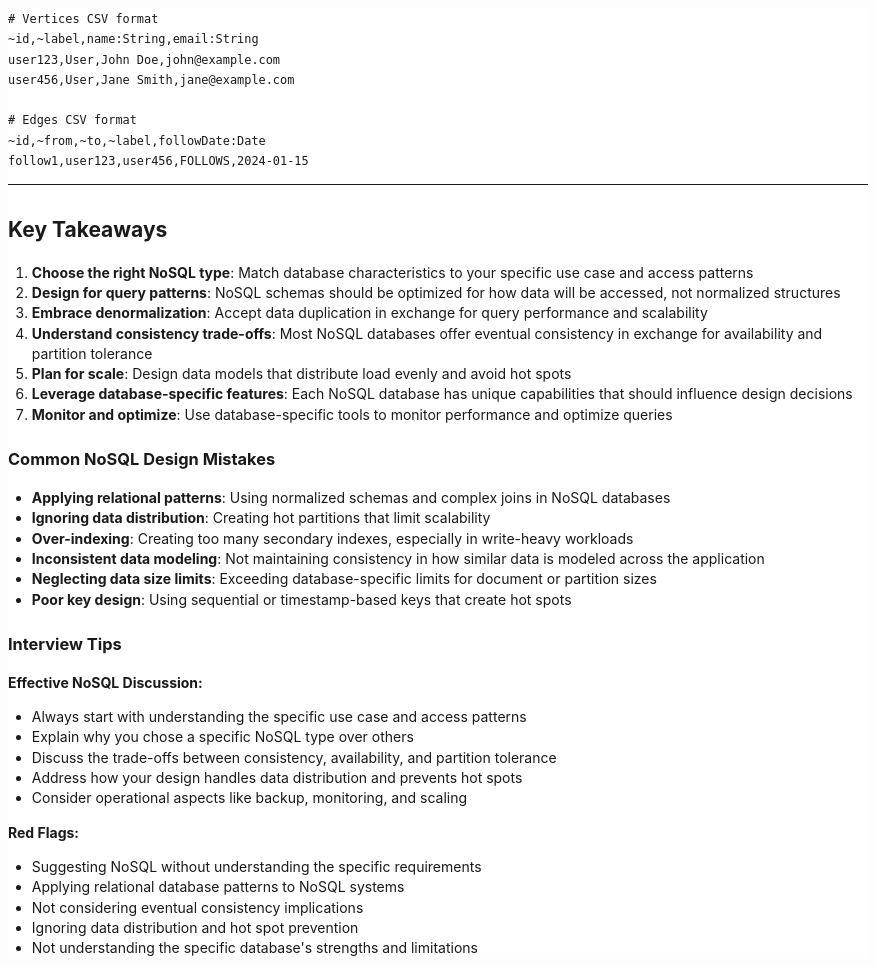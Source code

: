 ```csv
# Vertices CSV format
~id,~label,name:String,email:String
user123,User,John Doe,john@example.com
user456,User,Jane Smith,jane@example.com

# Edges CSV format  
~id,~from,~to,~label,followDate:Date
follow1,user123,user456,FOLLOWS,2024-01-15
```

------

## Key Takeaways

1. **Choose the right NoSQL type**: Match database characteristics to your specific use case and access patterns
2. **Design for query patterns**: NoSQL schemas should be optimized for how data will be accessed, not normalized structures
3. **Embrace denormalization**: Accept data duplication in exchange for query performance and scalability
4. **Understand consistency trade-offs**: Most NoSQL databases offer eventual consistency in exchange for availability and partition tolerance
5. **Plan for scale**: Design data models that distribute load evenly and avoid hot spots
6. **Leverage database-specific features**: Each NoSQL database has unique capabilities that should influence design decisions
7. **Monitor and optimize**: Use database-specific tools to monitor performance and optimize queries

### Common NoSQL Design Mistakes

- **Applying relational patterns**: Using normalized schemas and complex joins in NoSQL databases
- **Ignoring data distribution**: Creating hot partitions that limit scalability
- **Over-indexing**: Creating too many secondary indexes, especially in write-heavy workloads
- **Inconsistent data modeling**: Not maintaining consistency in how similar data is modeled across the application
- **Neglecting data size limits**: Exceeding database-specific limits for document or partition sizes
- **Poor key design**: Using sequential or timestamp-based keys that create hot spots

### Interview Tips

**Effective NoSQL Discussion:**

- Always start with understanding the specific use case and access patterns
- Explain why you chose a specific NoSQL type over others
- Discuss the trade-offs between consistency, availability, and partition tolerance
- Address how your design handles data distribution and prevents hot spots
- Consider operational aspects like backup, monitoring, and scaling

**Red Flags:**

- Suggesting NoSQL without understanding the specific requirements
- Applying relational database patterns to NoSQL systems
- Not considering eventual consistency implications
- Ignoring data distribution and hot spot prevention
- Not understanding the specific database's strengths and limitations
